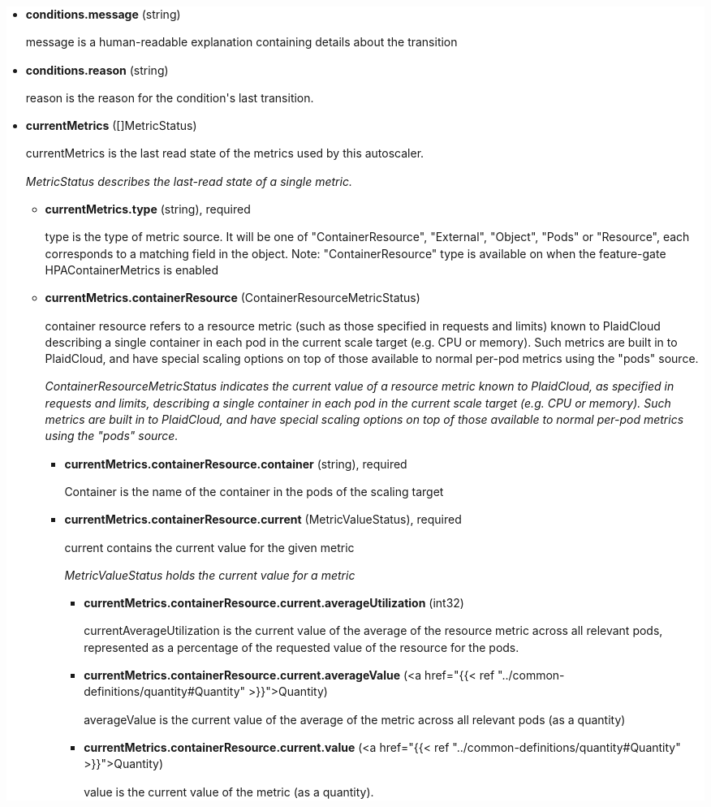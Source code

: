   - **conditions.message** (string)

    message is a human-readable explanation containing details about the transition

  - **conditions.reason** (string)

    reason is the reason for the condition's last transition.

- **currentMetrics** ([]MetricStatus)

  currentMetrics is the last read state of the metrics used by this autoscaler.

  <a name="MetricStatus"></a>
  *MetricStatus describes the last-read state of a single metric.*

  - **currentMetrics.type** (string), required

    type is the type of metric source.  It will be one of "ContainerResource", "External", "Object", "Pods" or "Resource", each corresponds to a matching field in the object. Note: "ContainerResource" type is available on when the feature-gate HPAContainerMetrics is enabled

  - **currentMetrics.containerResource** (ContainerResourceMetricStatus)

    container resource refers to a resource metric (such as those specified in requests and limits) known to PlaidCloud describing a single container in each pod in the current scale target (e.g. CPU or memory). Such metrics are built in to PlaidCloud, and have special scaling options on top of those available to normal per-pod metrics using the "pods" source.

    <a name="ContainerResourceMetricStatus"></a>
    *ContainerResourceMetricStatus indicates the current value of a resource metric known to PlaidCloud, as specified in requests and limits, describing a single container in each pod in the current scale target (e.g. CPU or memory).  Such metrics are built in to PlaidCloud, and have special scaling options on top of those available to normal per-pod metrics using the "pods" source.*

    - **currentMetrics.containerResource.container** (string), required

      Container is the name of the container in the pods of the scaling target

    - **currentMetrics.containerResource.current** (MetricValueStatus), required

      current contains the current value for the given metric

      <a name="MetricValueStatus"></a>
      *MetricValueStatus holds the current value for a metric*

      - **currentMetrics.containerResource.current.averageUtilization** (int32)

        currentAverageUtilization is the current value of the average of the resource metric across all relevant pods, represented as a percentage of the requested value of the resource for the pods.

      - **currentMetrics.containerResource.current.averageValue** (<a href="{{< ref "../common-definitions/quantity#Quantity" >}}">Quantity</a>)

        averageValue is the current value of the average of the metric across all relevant pods (as a quantity)

      - **currentMetrics.containerResource.current.value** (<a href="{{< ref "../common-definitions/quantity#Quantity" >}}">Quantity</a>)

        value is the current value of the metric (as a quantity).

